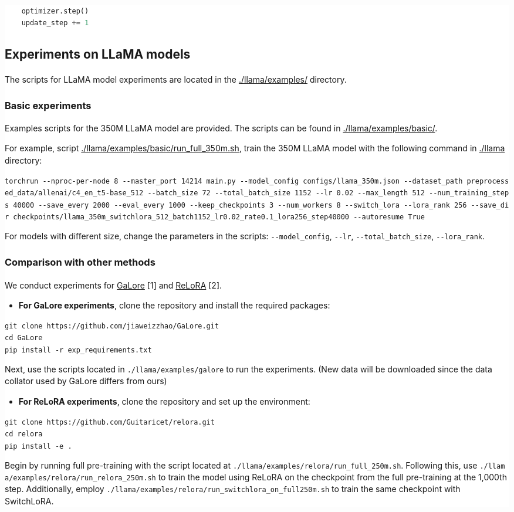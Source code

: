 ```python
    optimizer.step()
    update_step += 1
```





## Experiments on LLaMA models

The scripts for LLaMA model experiments are located in the  [./llama/examples/](./llama/examples) directory.

### **Basic experiments**

Examples scripts for the 350M LLaMA model are provided. The scripts can be found in [./llama/examples/basic/](./llama/examples/basic/).

For example, script [./llama/examples/basic/run_full_350m.sh](./llama/examples/basic/run_full_350m.sh), train the 350M LLaMA model with the following command in [./llama](./llama) directory:

```shell
torchrun --nproc-per-node 8 --master_port 14214 main.py --model_config configs/llama_350m.json --dataset_path preprocessed_data/allenai/c4_en_t5-base_512 --batch_size 72 --total_batch_size 1152 --lr 0.02 --max_length 512 --num_training_steps 40000 --save_every 2000 --eval_every 1000 --keep_checkpoints 3 --num_workers 8 --switch_lora --lora_rank 256 --save_dir checkpoints/llama_350m_switchlora_512_batch1152_lr0.02_rate0.1_lora256_step40000 --autoresume True
```

For models with different size, change the parameters in the scripts: `--model_config`,  `--lr`, `--total_batch_size`, `--lora_rank`.

### **Comparison with other methods**

We conduct experiments for [GaLore](https://github.com/jiaweizzhao/GaLore) [1] and [ReLoRA](https://github.com/Guitaricet/relora.git) [2].

- **For GaLore experiments**, clone the repository and install the required packages:

```shell
git clone https://github.com/jiaweizzhao/GaLore.git
cd GaLore
pip install -r exp_requirements.txt
```

Next, use the scripts located in `./llama/examples/galore` to run the experiments. (New data will be downloaded since the data collator used by GaLore differs from ours)

- **For ReLoRA experiments**, clone the repository and set up the environment:

```shell
git clone https://github.com/Guitaricet/relora.git
cd relora
pip install -e .
```

Begin by running full pre-training with the script located at `./llama/examples/relora/run_full_250m.sh`. Following this, use `./llama/examples/relora/run_relora_250m.sh` to train the model using ReLoRA on the checkpoint from the full pre-training at the 1,000th step. Additionally, employ `./llama/examples/relora/run_switchlora_on_full250m.sh` to train the same checkpoint with SwitchLoRA.
